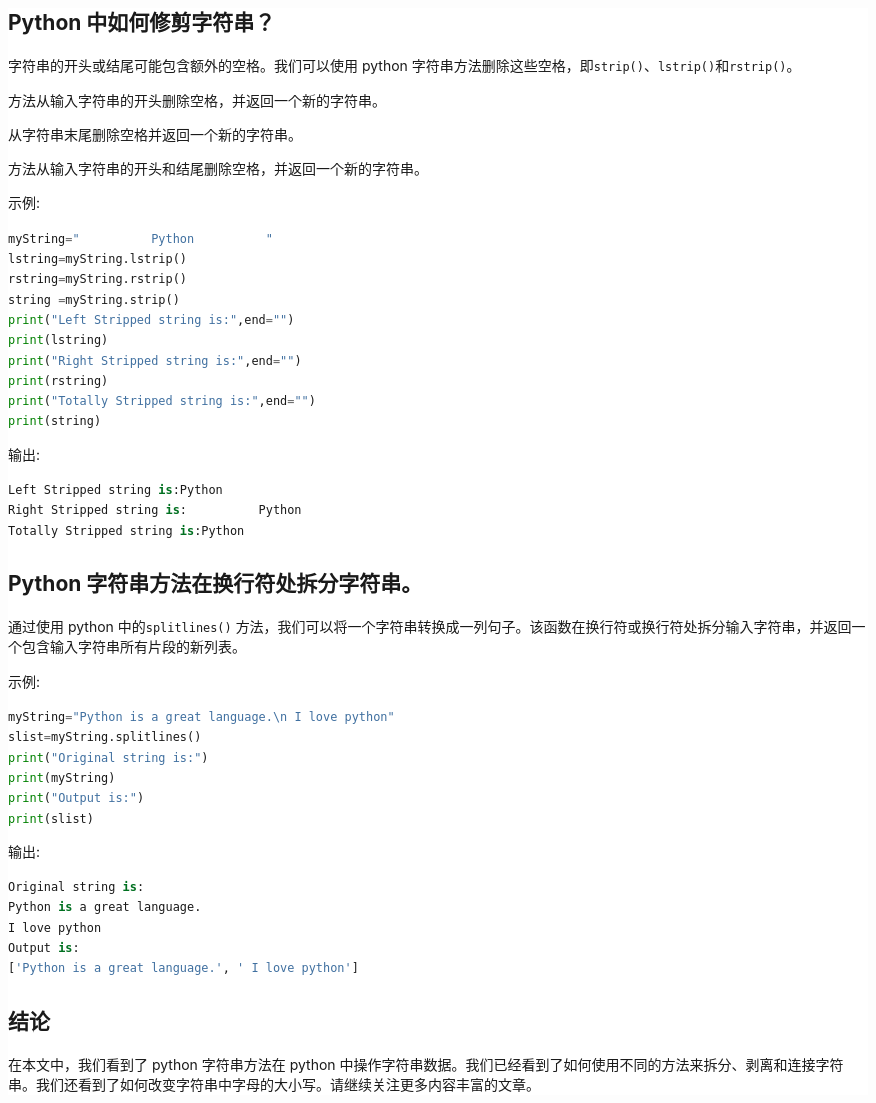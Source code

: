 ## Python 中如何修剪字符串？

字符串的开头或结尾可能包含额外的空格。我们可以使用 python 字符串方法删除这些空格，即`strip()`、`lstrip()`和`rstrip()`。

方法从输入字符串的开头删除空格，并返回一个新的字符串。

从字符串末尾删除空格并返回一个新的字符串。

方法从输入字符串的开头和结尾删除空格，并返回一个新的字符串。

示例:

```py
myString="          Python          " 
lstring=myString.lstrip()
rstring=myString.rstrip()
string =myString.strip()
print("Left Stripped string is:",end="")
print(lstring)
print("Right Stripped string is:",end="")
print(rstring)
print("Totally Stripped string is:",end="")
print(string)
```

输出:

```py
Left Stripped string is:Python          
Right Stripped string is:          Python
Totally Stripped string is:Python 
```

## Python 字符串方法在换行符处拆分字符串。

通过使用 python 中的`splitlines()` 方法，我们可以将一个字符串转换成一列句子。该函数在换行符或换行符处拆分输入字符串，并返回一个包含输入字符串所有片段的新列表。

示例:

```py
myString="Python is a great language.\n I love python" 
slist=myString.splitlines()
print("Original string is:")
print(myString)
print("Output is:")
print(slist)
```

输出:

```py
Original string is:
Python is a great language.
I love python
Output is:
['Python is a great language.', ' I love python']
```

## 结论

在本文中，我们看到了 python 字符串方法在 python 中操作字符串数据。我们已经看到了如何使用不同的方法来拆分、剥离和连接字符串。我们还看到了如何改变字符串中字母的大小写。请继续关注更多内容丰富的文章。
